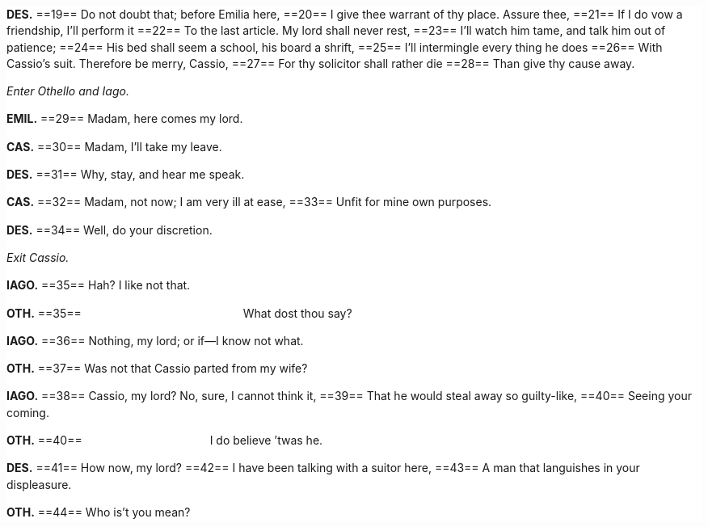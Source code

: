 **DES.**
==19== Do not doubt that; before Emilia here,
==20== I give thee warrant of thy place. Assure thee,
==21== If I do vow a friendship, I’ll perform it
==22== To the last article. My lord shall never rest,
==23== I’ll watch him tame, and talk him out of patience;
==24== His bed shall seem a school, his board a shrift,
==25== I’ll intermingle every thing he does
==26== With Cassio’s suit. Therefore be merry, Cassio,
==27== For thy solicitor shall rather die
==28== Than give thy cause away.

*Enter Othello and Iago.*

**EMIL.**
==29== Madam, here comes my lord.

**CAS.**
==30== Madam, I’ll take my leave.

**DES.**
==31== Why, stay, and hear me speak.

**CAS.**
==32== Madam, not now; I am very ill at ease,
==33== Unfit for mine own purposes.

**DES.**
==34== Well, do your discretion.

*Exit Cassio.*

**IAGO.**
==35== Hah? I like not that.

**OTH.**
==35==               What dost thou say?

**IAGO.**
==36== Nothing, my lord; or if—I know not what.

**OTH.**
==37== Was not that Cassio parted from my wife?

**IAGO.**
==38== Cassio, my lord? No, sure, I cannot think it,
==39== That he would steal away so guilty-like,
==40== Seeing your coming.

**OTH.**
==40==            I do believe ’twas he.

**DES.**
==41== How now, my lord?
==42== I have been talking with a suitor here,
==43== A man that languishes in your displeasure.

**OTH.**
==44== Who is’t you mean?

